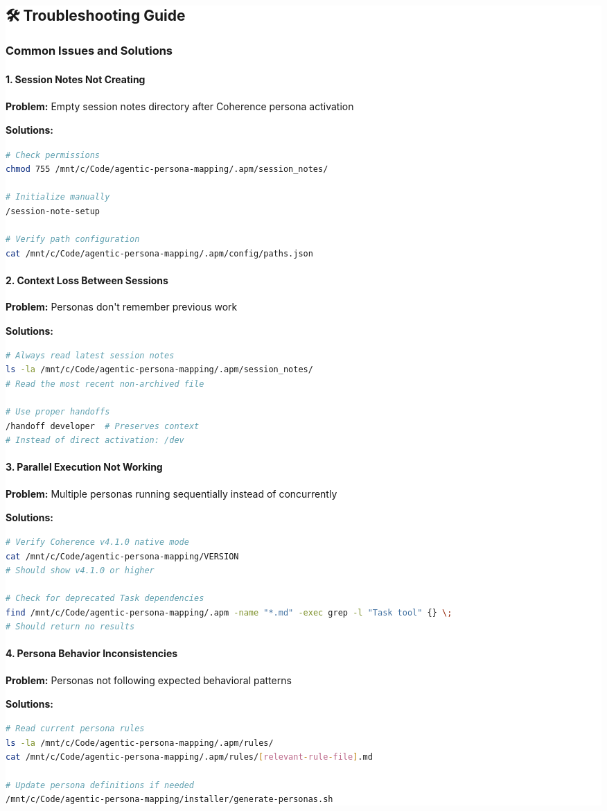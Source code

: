 ## 🛠️ Troubleshooting Guide

### Common Issues and Solutions

#### 1. Session Notes Not Creating

**Problem:** Empty session notes directory after Coherence persona activation

**Solutions:**
```bash
# Check permissions
chmod 755 /mnt/c/Code/agentic-persona-mapping/.apm/session_notes/

# Initialize manually
/session-note-setup

# Verify path configuration
cat /mnt/c/Code/agentic-persona-mapping/.apm/config/paths.json
```

#### 2. Context Loss Between Sessions

**Problem:** Personas don't remember previous work

**Solutions:**
```bash
# Always read latest session notes
ls -la /mnt/c/Code/agentic-persona-mapping/.apm/session_notes/
# Read the most recent non-archived file

# Use proper handoffs
/handoff developer  # Preserves context
# Instead of direct activation: /dev
```

#### 3. Parallel Execution Not Working

**Problem:** Multiple personas running sequentially instead of concurrently

**Solutions:**
```bash
# Verify Coherence v4.1.0 native mode
cat /mnt/c/Code/agentic-persona-mapping/VERSION
# Should show v4.1.0 or higher

# Check for deprecated Task dependencies
find /mnt/c/Code/agentic-persona-mapping/.apm -name "*.md" -exec grep -l "Task tool" {} \;
# Should return no results
```

#### 4. Persona Behavior Inconsistencies

**Problem:** Personas not following expected behavioral patterns

**Solutions:**
```bash
# Read current persona rules
ls -la /mnt/c/Code/agentic-persona-mapping/.apm/rules/
cat /mnt/c/Code/agentic-persona-mapping/.apm/rules/[relevant-rule-file].md

# Update persona definitions if needed
/mnt/c/Code/agentic-persona-mapping/installer/generate-personas.sh
```
